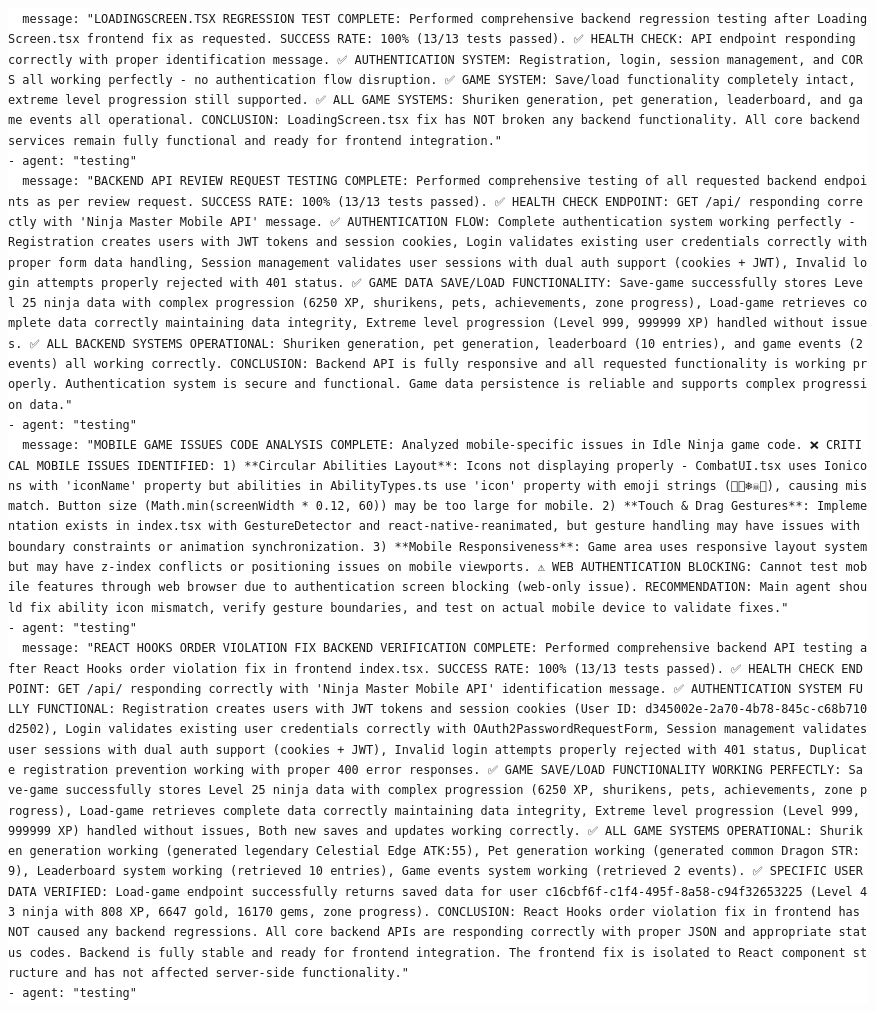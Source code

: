       message: "LOADINGSCREEN.TSX REGRESSION TEST COMPLETE: Performed comprehensive backend regression testing after LoadingScreen.tsx frontend fix as requested. SUCCESS RATE: 100% (13/13 tests passed). ✅ HEALTH CHECK: API endpoint responding correctly with proper identification message. ✅ AUTHENTICATION SYSTEM: Registration, login, session management, and CORS all working perfectly - no authentication flow disruption. ✅ GAME SYSTEM: Save/load functionality completely intact, extreme level progression still supported. ✅ ALL GAME SYSTEMS: Shuriken generation, pet generation, leaderboard, and game events all operational. CONCLUSION: LoadingScreen.tsx fix has NOT broken any backend functionality. All core backend services remain fully functional and ready for frontend integration."
    - agent: "testing"
      message: "BACKEND API REVIEW REQUEST TESTING COMPLETE: Performed comprehensive testing of all requested backend endpoints as per review request. SUCCESS RATE: 100% (13/13 tests passed). ✅ HEALTH CHECK ENDPOINT: GET /api/ responding correctly with 'Ninja Master Mobile API' message. ✅ AUTHENTICATION FLOW: Complete authentication system working perfectly - Registration creates users with JWT tokens and session cookies, Login validates existing user credentials correctly with proper form data handling, Session management validates user sessions with dual auth support (cookies + JWT), Invalid login attempts properly rejected with 401 status. ✅ GAME DATA SAVE/LOAD FUNCTIONALITY: Save-game successfully stores Level 25 ninja data with complex progression (6250 XP, shurikens, pets, achievements, zone progress), Load-game retrieves complete data correctly maintaining data integrity, Extreme level progression (Level 999, 999999 XP) handled without issues. ✅ ALL BACKEND SYSTEMS OPERATIONAL: Shuriken generation, pet generation, leaderboard (10 entries), and game events (2 events) all working correctly. CONCLUSION: Backend API is fully responsive and all requested functionality is working properly. Authentication system is secure and functional. Game data persistence is reliable and supports complex progression data."
    - agent: "testing"
      message: "MOBILE GAME ISSUES CODE ANALYSIS COMPLETE: Analyzed mobile-specific issues in Idle Ninja game code. ❌ CRITICAL MOBILE ISSUES IDENTIFIED: 1) **Circular Abilities Layout**: Icons not displaying properly - CombatUI.tsx uses Ionicons with 'iconName' property but abilities in AbilityTypes.ts use 'icon' property with emoji strings (🌟🔥❄️☠️👥), causing mismatch. Button size (Math.min(screenWidth * 0.12, 60)) may be too large for mobile. 2) **Touch & Drag Gestures**: Implementation exists in index.tsx with GestureDetector and react-native-reanimated, but gesture handling may have issues with boundary constraints or animation synchronization. 3) **Mobile Responsiveness**: Game area uses responsive layout system but may have z-index conflicts or positioning issues on mobile viewports. ⚠️ WEB AUTHENTICATION BLOCKING: Cannot test mobile features through web browser due to authentication screen blocking (web-only issue). RECOMMENDATION: Main agent should fix ability icon mismatch, verify gesture boundaries, and test on actual mobile device to validate fixes."
    - agent: "testing"
      message: "REACT HOOKS ORDER VIOLATION FIX BACKEND VERIFICATION COMPLETE: Performed comprehensive backend API testing after React Hooks order violation fix in frontend index.tsx. SUCCESS RATE: 100% (13/13 tests passed). ✅ HEALTH CHECK ENDPOINT: GET /api/ responding correctly with 'Ninja Master Mobile API' identification message. ✅ AUTHENTICATION SYSTEM FULLY FUNCTIONAL: Registration creates users with JWT tokens and session cookies (User ID: d345002e-2a70-4b78-845c-c68b710d2502), Login validates existing user credentials correctly with OAuth2PasswordRequestForm, Session management validates user sessions with dual auth support (cookies + JWT), Invalid login attempts properly rejected with 401 status, Duplicate registration prevention working with proper 400 error responses. ✅ GAME SAVE/LOAD FUNCTIONALITY WORKING PERFECTLY: Save-game successfully stores Level 25 ninja data with complex progression (6250 XP, shurikens, pets, achievements, zone progress), Load-game retrieves complete data correctly maintaining data integrity, Extreme level progression (Level 999, 999999 XP) handled without issues, Both new saves and updates working correctly. ✅ ALL GAME SYSTEMS OPERATIONAL: Shuriken generation working (generated legendary Celestial Edge ATK:55), Pet generation working (generated common Dragon STR:9), Leaderboard system working (retrieved 10 entries), Game events system working (retrieved 2 events). ✅ SPECIFIC USER DATA VERIFIED: Load-game endpoint successfully returns saved data for user c16cbf6f-c1f4-495f-8a58-c94f32653225 (Level 43 ninja with 808 XP, 6647 gold, 16170 gems, zone progress). CONCLUSION: React Hooks order violation fix in frontend has NOT caused any backend regressions. All core backend APIs are responding correctly with proper JSON and appropriate status codes. Backend is fully stable and ready for frontend integration. The frontend fix is isolated to React component structure and has not affected server-side functionality."
    - agent: "testing"